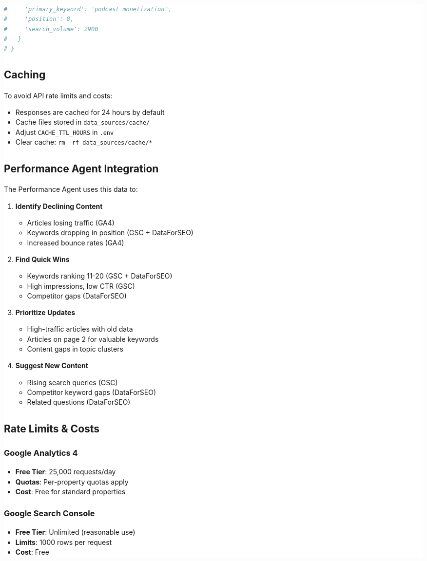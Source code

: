 ```python
#     'primary_keyword': 'podcast monetization',
#     'position': 8,
#     'search_volume': 2900
#   }
# }
```

## Caching

To avoid API rate limits and costs:
- Responses are cached for 24 hours by default
- Cache files stored in `data_sources/cache/`
- Adjust `CACHE_TTL_HOURS` in `.env`
- Clear cache: `rm -rf data_sources/cache/*`

## Performance Agent Integration

The Performance Agent uses this data to:

1. **Identify Declining Content**
   - Articles losing traffic (GA4)
   - Keywords dropping in position (GSC + DataForSEO)
   - Increased bounce rates (GA4)

2. **Find Quick Wins**
   - Keywords ranking 11-20 (GSC + DataForSEO)
   - High impressions, low CTR (GSC)
   - Competitor gaps (DataForSEO)

3. **Prioritize Updates**
   - High-traffic articles with old data
   - Articles on page 2 for valuable keywords
   - Content gaps in topic clusters

4. **Suggest New Content**
   - Rising search queries (GSC)
   - Competitor keyword gaps (DataForSEO)
   - Related questions (DataForSEO)

## Rate Limits & Costs

### Google Analytics 4
- **Free Tier**: 25,000 requests/day
- **Quotas**: Per-property quotas apply
- **Cost**: Free for standard properties

### Google Search Console
- **Free Tier**: Unlimited (reasonable use)
- **Limits**: 1000 rows per request
- **Cost**: Free
